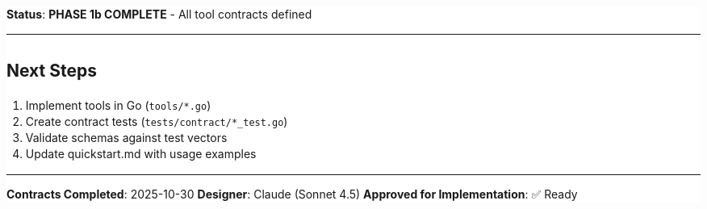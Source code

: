 **Status**: **PHASE 1b COMPLETE** - All tool contracts defined

---

## Next Steps

1. Implement tools in Go (`tools/*.go`)
2. Create contract tests (`tests/contract/*_test.go`)
3. Validate schemas against test vectors
4. Update quickstart.md with usage examples

---

**Contracts Completed**: 2025-10-30
**Designer**: Claude (Sonnet 4.5)
**Approved for Implementation**: ✅ Ready
